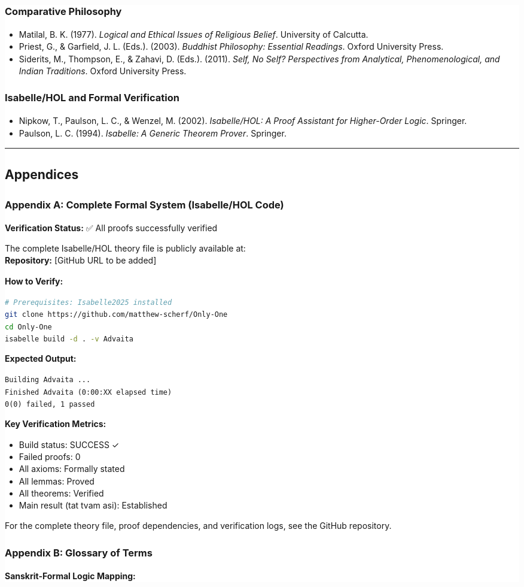 ### Comparative Philosophy

- Matilal, B. K. (1977). *Logical and Ethical Issues of Religious Belief*. University of Calcutta.
- Priest, G., & Garfield, J. L. (Eds.). (2003). *Buddhist Philosophy: Essential Readings*. Oxford University Press.
- Siderits, M., Thompson, E., & Zahavi, D. (Eds.). (2011). *Self, No Self? Perspectives from Analytical, Phenomenological, and Indian Traditions*. Oxford University Press.

### Isabelle/HOL and Formal Verification

- Nipkow, T., Paulson, L. C., & Wenzel, M. (2002). *Isabelle/HOL: A Proof Assistant for Higher-Order Logic*. Springer.
- Paulson, L. C. (1994). *Isabelle: A Generic Theorem Prover*. Springer.


---

## Appendices

### Appendix A: Complete Formal System (Isabelle/HOL Code)

**Verification Status:** ✅ All proofs successfully verified

The complete Isabelle/HOL theory file is publicly available at:  
**Repository:** [GitHub URL to be added]

**How to Verify:**
```bash
# Prerequisites: Isabelle2025 installed
git clone https://github.com/matthew-scherf/Only-One
cd Only-One
isabelle build -d . -v Advaita
```

**Expected Output:**
```
Building Advaita ...
Finished Advaita (0:00:XX elapsed time)
0(0) failed, 1 passed
```

**Key Verification Metrics:**
- Build status: SUCCESS ✓
- Failed proofs: 0
- All axioms: Formally stated
- All lemmas: Proved
- All theorems: Verified
- Main result (tat tvam asi): Established

For the complete theory file, proof dependencies, and verification logs, see the GitHub repository.

### Appendix B: Glossary of Terms

**Sanskrit-Formal Logic Mapping:**
